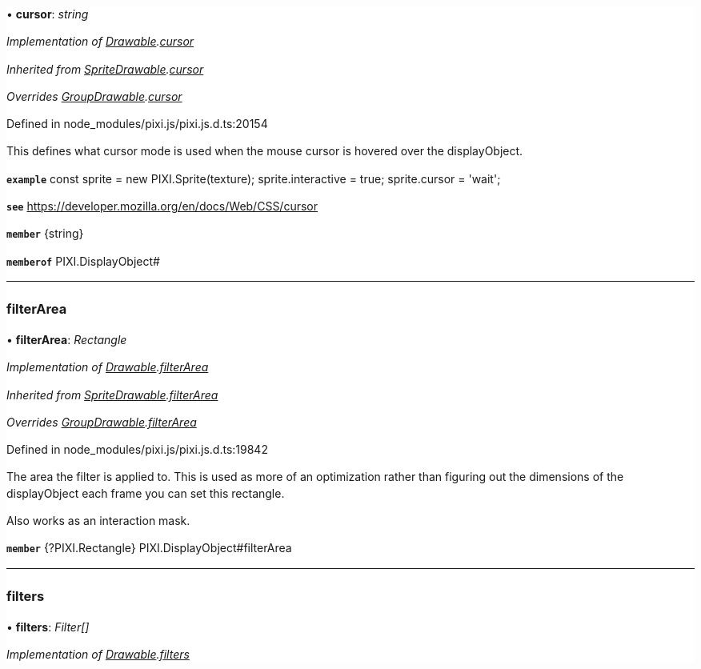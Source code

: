 • **cursor**: *string*

*Implementation of [Drawable](../interfaces/_src_gameengine_drawables_drawable_.drawable.md).[cursor](../interfaces/_src_gameengine_drawables_drawable_.drawable.md#cursor)*

*Inherited from [SpriteDrawable](_src_gameengine_drawables_spritedrawable_.spritedrawable.md).[cursor](_src_gameengine_drawables_spritedrawable_.spritedrawable.md#cursor)*

*Overrides [GroupDrawable](_src_gameengine_drawables_groupdrawable_.groupdrawable.md).[cursor](_src_gameengine_drawables_groupdrawable_.groupdrawable.md#cursor)*

Defined in node_modules/pixi.js/pixi.js.d.ts:20154

This defines what cursor mode is used when the mouse cursor
is hovered over the displayObject.

**`example`** 
const sprite = new PIXI.Sprite(texture);
sprite.interactive = true;
sprite.cursor = 'wait';

**`see`** https://developer.mozilla.org/en/docs/Web/CSS/cursor

**`member`** {string}

**`memberof`** PIXI.DisplayObject#

___

###  filterArea

• **filterArea**: *Rectangle*

*Implementation of [Drawable](../interfaces/_src_gameengine_drawables_drawable_.drawable.md).[filterArea](../interfaces/_src_gameengine_drawables_drawable_.drawable.md#filterarea)*

*Inherited from [SpriteDrawable](_src_gameengine_drawables_spritedrawable_.spritedrawable.md).[filterArea](_src_gameengine_drawables_spritedrawable_.spritedrawable.md#filterarea)*

*Overrides [GroupDrawable](_src_gameengine_drawables_groupdrawable_.groupdrawable.md).[filterArea](_src_gameengine_drawables_groupdrawable_.groupdrawable.md#filterarea)*

Defined in node_modules/pixi.js/pixi.js.d.ts:19842

The area the filter is applied to. This is used as more of an optimization
rather than figuring out the dimensions of the displayObject each frame you can set this rectangle.

Also works as an interaction mask.

**`member`** {?PIXI.Rectangle} PIXI.DisplayObject#filterArea

___

###  filters

• **filters**: *Filter[]*

*Implementation of [Drawable](../interfaces/_src_gameengine_drawables_drawable_.drawable.md).[filters](../interfaces/_src_gameengine_drawables_drawable_.drawable.md#filters)*
